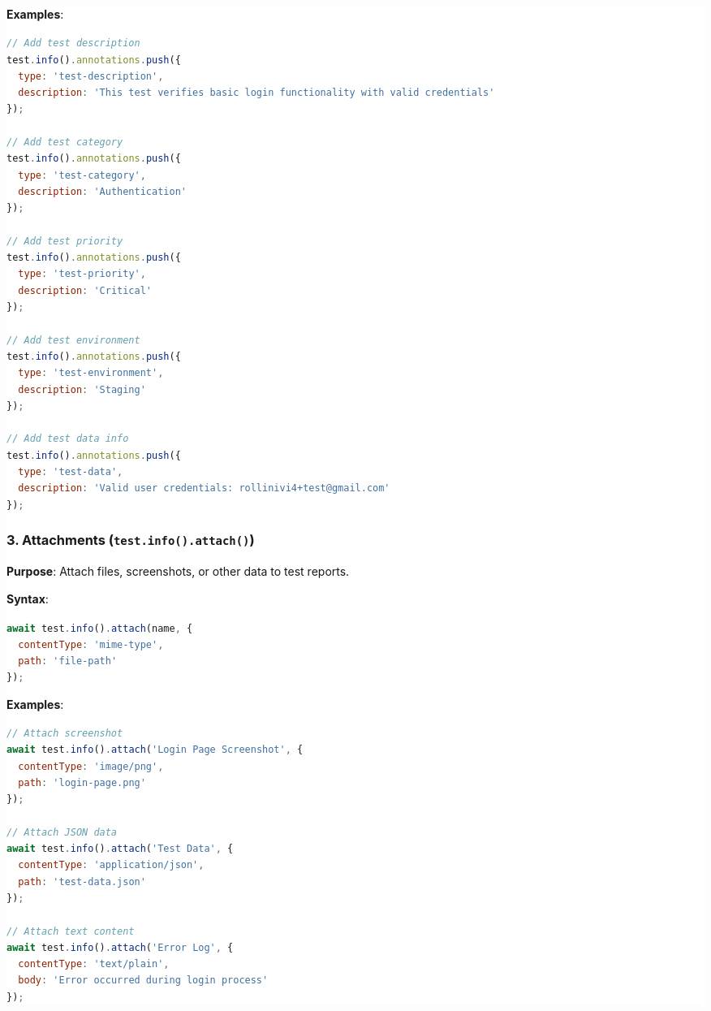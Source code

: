 **Examples**:
```javascript
// Add test description
test.info().annotations.push({
  type: 'test-description',
  description: 'This test verifies basic login functionality with valid credentials'
});

// Add test category
test.info().annotations.push({
  type: 'test-category',
  description: 'Authentication'
});

// Add test priority
test.info().annotations.push({
  type: 'test-priority',
  description: 'Critical'
});

// Add test environment
test.info().annotations.push({
  type: 'test-environment',
  description: 'Staging'
});

// Add test data info
test.info().annotations.push({
  type: 'test-data',
  description: 'Valid user credentials: rollinivi4+test@gmail.com'
});
```

### 3. Attachments (`test.info().attach()`)

**Purpose**: Attach files, screenshots, or other data to test reports.

**Syntax**:
```javascript
await test.info().attach(name, {
  contentType: 'mime-type',
  path: 'file-path'
});
```

**Examples**:
```javascript
// Attach screenshot
await test.info().attach('Login Page Screenshot', {
  contentType: 'image/png',
  path: 'login-page.png'
});

// Attach JSON data
await test.info().attach('Test Data', {
  contentType: 'application/json',
  path: 'test-data.json'
});

// Attach text content
await test.info().attach('Error Log', {
  contentType: 'text/plain',
  body: 'Error occurred during login process'
});
```
